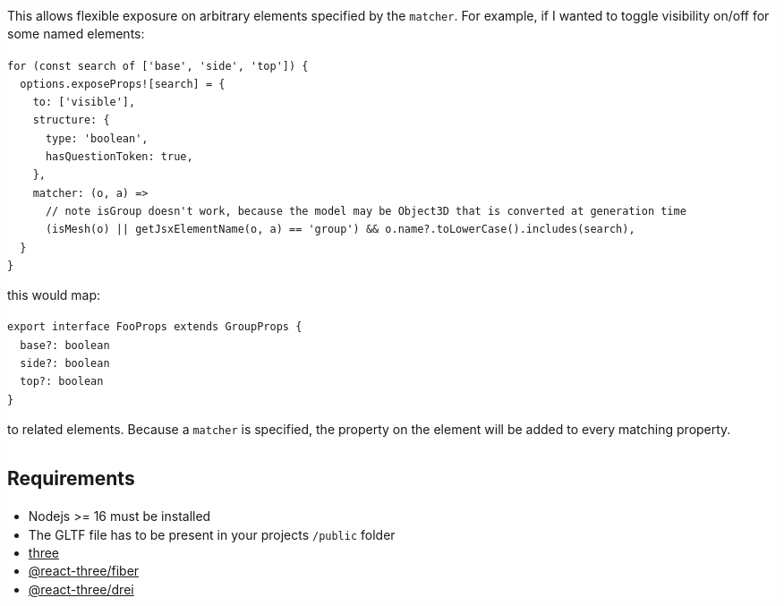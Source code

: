 This allows flexible exposure on arbitrary elements specified by the `matcher`. For example, if I wanted to toggle visibility on/off for some named elements:

```tsx
for (const search of ['base', 'side', 'top']) {
  options.exposeProps![search] = {
    to: ['visible'],
    structure: {
      type: 'boolean',
      hasQuestionToken: true,
    },
    matcher: (o, a) =>
      // note isGroup doesn't work, because the model may be Object3D that is converted at generation time
      (isMesh(o) || getJsxElementName(o, a) == 'group') && o.name?.toLowerCase().includes(search),
  }
}
```

this would map:

```tsx
export interface FooProps extends GroupProps {
  base?: boolean
  side?: boolean
  top?: boolean
}
```

to related elements. Because a `matcher` is specified, the property on the element will be added to every matching property.

## Requirements

- Nodejs >= 16 must be installed
- The GLTF file has to be present in your projects `/public` folder
- [three](https://github.com/mrdoob/three.js/)
- [@react-three/fiber](https://github.com/pmndrs/react-three-fiber)
- [@react-three/drei](https://github.com/pmndrs/drei)
